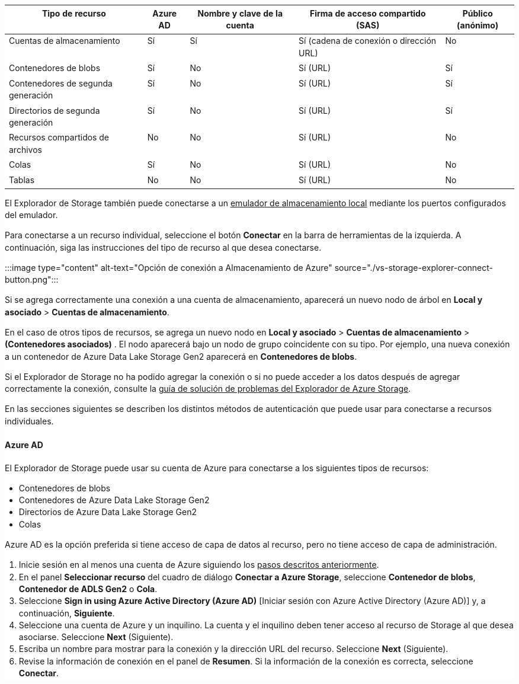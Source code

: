 | Tipo de recurso    | Azure AD | Nombre y clave de la cuenta | Firma de acceso compartido (SAS)  | Público (anónimo) |
|------------------|----------|----------------------|--------------------------------|--------------------|
| Cuentas de almacenamiento | Sí      | Sí                  | Sí (cadena de conexión o dirección URL) | No                 |
| Contenedores de blobs  | Sí      | No                   | Sí (URL)                      | Sí                |
| Contenedores de segunda generación  | Sí      | No                   | Sí (URL)                      | Sí                |
| Directorios de segunda generación | Sí      | No                   | Sí (URL)                      | Sí                |
| Recursos compartidos de archivos      | No       | No                   | Sí (URL)                      | No                 |
| Colas           | Sí      | No                   | Sí (URL)                      | No                 |
| Tablas           | No       | No                   | Sí (URL)                      | No                 |
 
El Explorador de Storage también puede conectarse a un [emulador de almacenamiento local](#local-storage-emulator) mediante los puertos configurados del emulador.

Para conectarse a un recurso individual, seleccione el botón **Conectar** en la barra de herramientas de la izquierda. A continuación, siga las instrucciones del tipo de recurso al que desea conectarse.

:::image type="content" alt-text="Opción de conexión a Almacenamiento de Azure" source="./vs-storage-explorer-connect-button.png":::

Si se agrega correctamente una conexión a una cuenta de almacenamiento, aparecerá un nuevo nodo de árbol en **Local y asociado** > **Cuentas de almacenamiento**.

En el caso de otros tipos de recursos, se agrega un nuevo nodo en **Local y asociado** > **Cuentas de almacenamiento** >  **(Contenedores asociados)** . El nodo aparecerá bajo un nodo de grupo coincidente con su tipo. Por ejemplo, una nueva conexión a un contenedor de Azure Data Lake Storage Gen2 aparecerá en **Contenedores de blobs**.

Si el Explorador de Storage no ha podido agregar la conexión o si no puede acceder a los datos después de agregar correctamente la conexión, consulte la [guía de solución de problemas del Explorador de Azure Storage](./storage/common/storage-explorer-troubleshooting.md).

En las secciones siguientes se describen los distintos métodos de autenticación que puede usar para conectarse a recursos individuales.

#### <a name="azure-ad"></a>Azure AD

El Explorador de Storage puede usar su cuenta de Azure para conectarse a los siguientes tipos de recursos:
* Contenedores de blobs
* Contenedores de Azure Data Lake Storage Gen2
* Directorios de Azure Data Lake Storage Gen2
* Colas
 
Azure AD es la opción preferida si tiene acceso de capa de datos al recurso, pero no tiene acceso de capa de administración.

1. Inicie sesión en al menos una cuenta de Azure siguiendo los [pasos descritos anteriormente](#sign-in-to-azure).
1. En el panel **Seleccionar recurso** del cuadro de diálogo **Conectar a Azure Storage**, seleccione **Contenedor de blobs**, **Contenedor de ADLS Gen2** o **Cola**.
1. Seleccione **Sign in using Azure Active Directory (Azure AD)** [Iniciar sesión con Azure Active Directory (Azure AD)] y, a continuación, **Siguiente**.
1. Seleccione una cuenta de Azure y un inquilino. La cuenta y el inquilino deben tener acceso al recurso de Storage al que desea asociarse. Seleccione **Next** (Siguiente).
1. Escriba un nombre para mostrar para la conexión y la dirección URL del recurso. Seleccione **Next** (Siguiente).
1. Revise la información de conexión en el panel de **Resumen**. Si la información de la conexión es correcta, seleccione **Conectar**.


[14]: ./media/vs-azure-tools-storage-manage-with-storage-explorer/get-shared-access-signature-for-storage-explorer.png
[15]: ./media/vs-azure-tools-storage-manage-with-storage-explorer/create-shared-access-signature-for-storage-explorer.png
[21]: ./media/vs-azure-tools-storage-manage-with-storage-explorer/connect-to-cosmos-db-by-connection-string.png
[22]: ./media/vs-azure-tools-storage-manage-with-storage-explorer/connection-string-for-cosmos-db.png
[23]: ./media/vs-azure-tools-storage-manage-with-storage-explorer/storage-explorer-search-for-resource.png